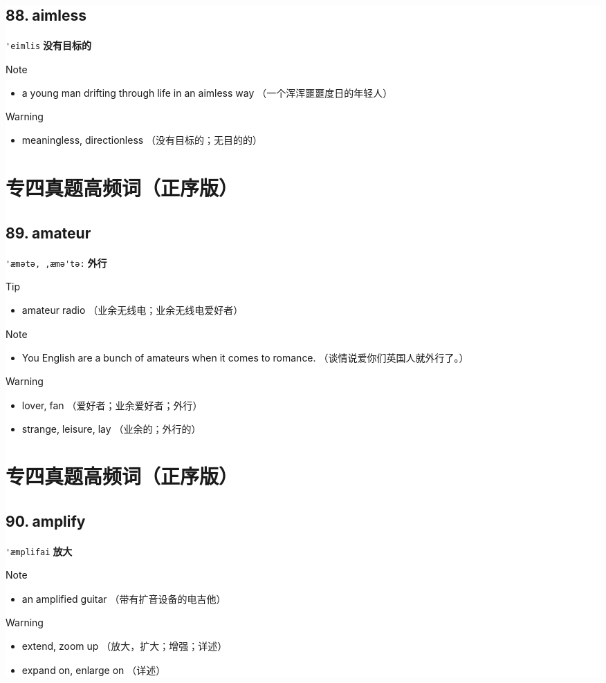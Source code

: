 ## 88. aimless

`'eimlis`  **没有目标的**

> [!NOTE]
>
> - a young man drifting through life in an aimless way （一个浑浑噩噩度日的年轻人）
>

> [!WARNING]
>
> - meaningless, directionless （没有目标的；无目的的）
>

# 专四真题高频词（正序版）

## 89. amateur

`'æmətə, ,æmə'tə:`  **外行**

> [!TIP]
>
> - amateur radio （业余无线电；业余无线电爱好者）
>

> [!NOTE]
>
> - You English are a bunch of amateurs when it comes to romance. （谈情说爱你们英国人就外行了。）
>

> [!WARNING]
>
> - lover, fan （爱好者；业余爱好者；外行）
>
> - strange, leisure, lay （业余的；外行的）
>

# 专四真题高频词（正序版）

## 90. amplify

`'æmplifai`  **放大**

> [!NOTE]
>
> - an amplified guitar （带有扩音设备的电吉他）
>

> [!WARNING]
>
> - extend, zoom up （放大，扩大；增强；详述）
>
> - expand on, enlarge on （详述）
>
